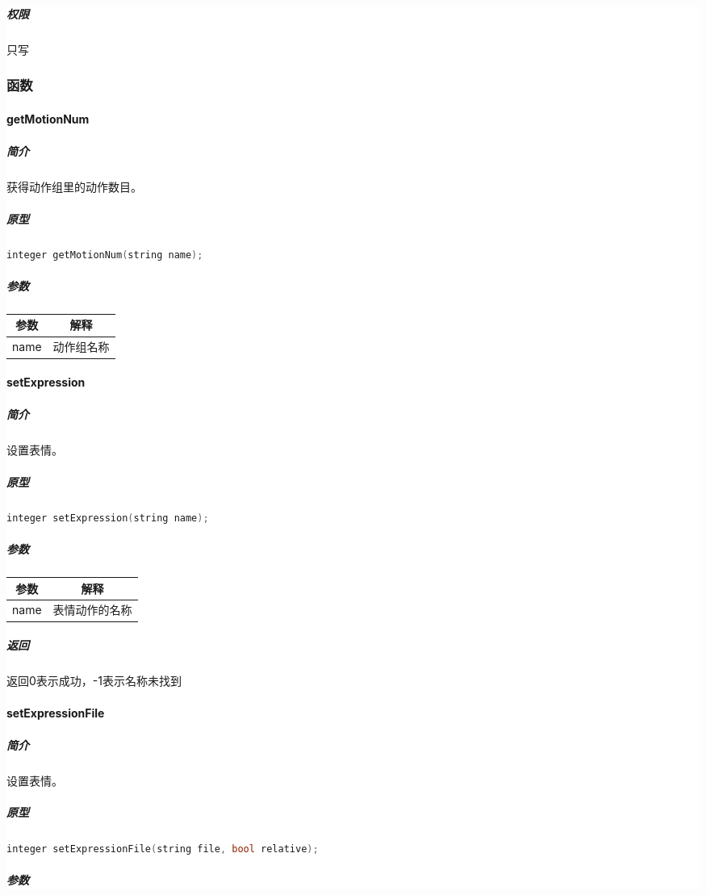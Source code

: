 ##### 权限

只写

### 函数

#### getMotionNum

##### 简介

获得动作组里的动作数目。

##### 原型
```cpp
integer getMotionNum(string name);
```

##### 参数

参数 | 解释
---- | -----
name | 动作组名称

#### setExpression

##### 简介

设置表情。

##### 原型
```cpp
integer setExpression(string name);
```

##### 参数

参数 | 解释
---- | -----
name | 表情动作的名称

##### 返回

返回0表示成功，-1表示名称未找到

#### setExpressionFile

##### 简介

设置表情。

##### 原型
```cpp
integer setExpressionFile(string file, bool relative);
```

##### 参数
